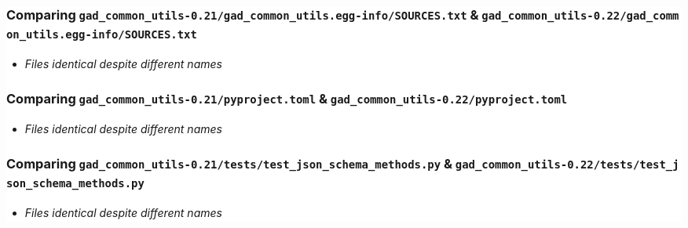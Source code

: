 ### Comparing `gad_common_utils-0.21/gad_common_utils.egg-info/SOURCES.txt` & `gad_common_utils-0.22/gad_common_utils.egg-info/SOURCES.txt`

 * *Files identical despite different names*

### Comparing `gad_common_utils-0.21/pyproject.toml` & `gad_common_utils-0.22/pyproject.toml`

 * *Files identical despite different names*

### Comparing `gad_common_utils-0.21/tests/test_json_schema_methods.py` & `gad_common_utils-0.22/tests/test_json_schema_methods.py`

 * *Files identical despite different names*

